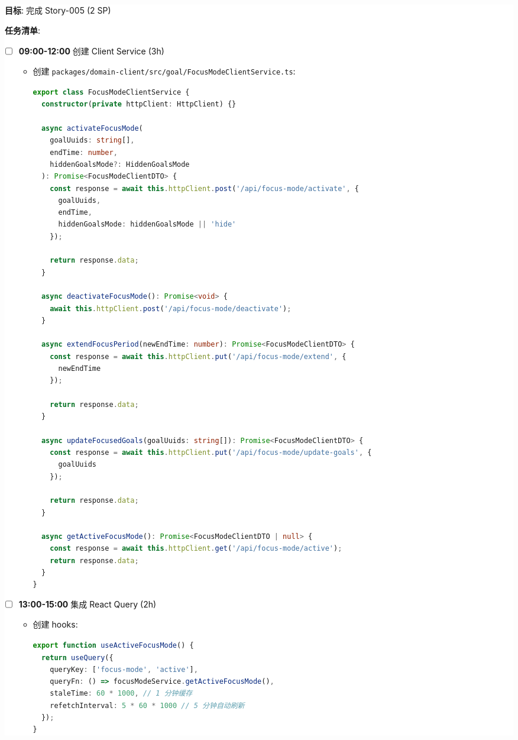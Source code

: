 **目标**: 完成 Story-005 (2 SP)

**任务清单**:
- [ ] **09:00-12:00** 创建 Client Service (3h)
  - 创建 `packages/domain-client/src/goal/FocusModeClientService.ts`:
    ```typescript
    export class FocusModeClientService {
      constructor(private httpClient: HttpClient) {}
      
      async activateFocusMode(
        goalUuids: string[],
        endTime: number,
        hiddenGoalsMode?: HiddenGoalsMode
      ): Promise<FocusModeClientDTO> {
        const response = await this.httpClient.post('/api/focus-mode/activate', {
          goalUuids,
          endTime,
          hiddenGoalsMode: hiddenGoalsMode || 'hide'
        });
        
        return response.data;
      }
      
      async deactivateFocusMode(): Promise<void> {
        await this.httpClient.post('/api/focus-mode/deactivate');
      }
      
      async extendFocusPeriod(newEndTime: number): Promise<FocusModeClientDTO> {
        const response = await this.httpClient.put('/api/focus-mode/extend', {
          newEndTime
        });
        
        return response.data;
      }
      
      async updateFocusedGoals(goalUuids: string[]): Promise<FocusModeClientDTO> {
        const response = await this.httpClient.put('/api/focus-mode/update-goals', {
          goalUuids
        });
        
        return response.data;
      }
      
      async getActiveFocusMode(): Promise<FocusModeClientDTO | null> {
        const response = await this.httpClient.get('/api/focus-mode/active');
        return response.data;
      }
    }
    ```

- [ ] **13:00-15:00** 集成 React Query (2h)
  - 创建 hooks:
    ```typescript
    export function useActiveFocusMode() {
      return useQuery({
        queryKey: ['focus-mode', 'active'],
        queryFn: () => focusModeService.getActiveFocusMode(),
        staleTime: 60 * 1000, // 1 分钟缓存
        refetchInterval: 5 * 60 * 1000 // 5 分钟自动刷新
      });
    }
    